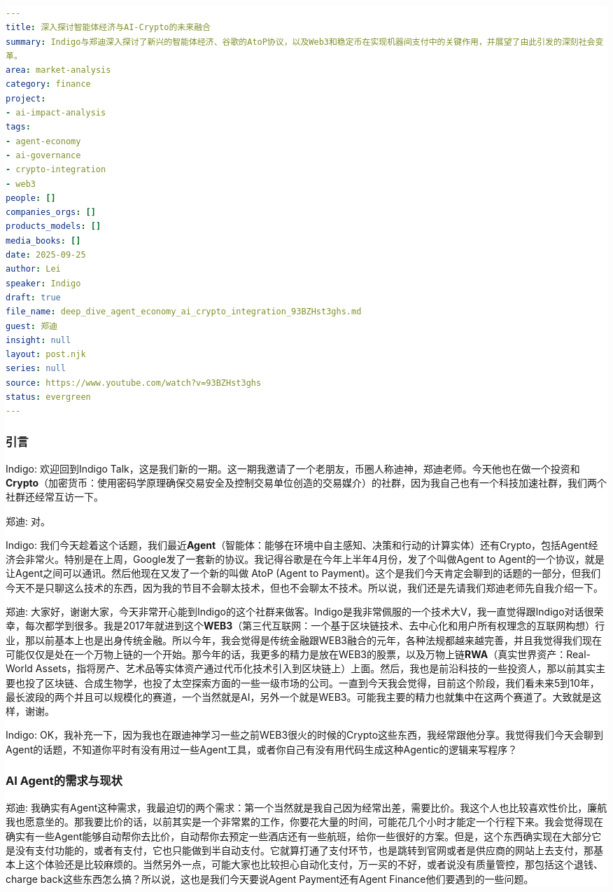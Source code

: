 ```yaml
---
title: 深入探讨智能体经济与AI-Crypto的未来融合
summary: Indigo与郑迪深入探讨了新兴的智能体经济、谷歌的AtoP协议，以及Web3和稳定币在实现机器间支付中的关键作用，并展望了由此引发的深刻社会变革。
area: market-analysis
category: finance
project:
- ai-impact-analysis
tags:
- agent-economy
- ai-governance
- crypto-integration
- web3
people: []
companies_orgs: []
products_models: []
media_books: []
date: 2025-09-25
author: Lei
speaker: Indigo
draft: true
file_name: deep_dive_agent_economy_ai_crypto_integration_93BZHst3ghs.md
guest: 郑迪
insight: null
layout: post.njk
series: null
source: https://www.youtube.com/watch?v=93BZHst3ghs
status: evergreen
---
```

### 引言

Indigo: 欢迎回到Indigo Talk，这是我们新的一期。这一期我邀请了一个老朋友，币圈人称迪神，郑迪老师。今天他也在做一个投资和**Crypto**（加密货币：使用密码学原理确保交易安全及控制交易单位创造的交易媒介）的社群，因为我自己也有一个科技加速社群，我们两个社群还经常互访一下。

郑迪: 对。

Indigo: 我们今天趁着这个话题，我们最近**Agent**（智能体：能够在环境中自主感知、决策和行动的计算实体）还有Crypto，包括Agent经济会非常火。特别是在上周，Google发了一套新的协议。我记得谷歌是在今年上半年4月份，发了个叫做Agent to Agent的一个协议，就是让Agent之间可以通讯。然后他现在又发了一个新的叫做 AtoP (Agent to Payment)。这个是我们今天肯定会聊到的话题的一部分，但我们今天不是只聊这么技术的东西，因为我的节目不会聊太技术，但也不会聊太不技术。所以说，我们还是先请我们郑迪老师先自我介绍一下。

郑迪: 大家好，谢谢大家，今天非常开心能到Indigo的这个社群来做客。Indigo是我非常佩服的一个技术大V，我一直觉得跟Indigo对话很荣幸，每次都学到很多。我是2017年就进到这个**WEB3**（第三代互联网：一个基于区块链技术、去中心化和用户所有权理念的互联网构想）行业，那以前基本上也是出身传统金融。所以今年，我会觉得是传统金融跟WEB3融合的元年，各种法规都越来越完善，并且我觉得我们现在可能仅仅是处在一个万物上链的一个开始。那今年的话，我更多的精力是放在WEB3的股票，以及万物上链**RWA**（真实世界资产：Real-World Assets，指将房产、艺术品等实体资产通过代币化技术引入到区块链上）上面。然后，我也是前沿科技的一些投资人，那以前其实主要也投了区块链、合成生物学，也投了太空探索方面的一些一级市场的公司。一直到今天我会觉得，目前这个阶段，我们看未来5到10年，最长波段的两个并且可以规模化的赛道，一个当然就是AI，另外一个就是WEB3。可能我主要的精力也就集中在这两个赛道了。大致就是这样，谢谢。

Indigo: OK，我补充一下，因为我也在跟迪神学习一些之前WEB3很火的时候的Crypto这些东西，我经常跟他分享。我觉得我们今天会聊到Agent的话题，不知道你平时有没有用过一些Agent工具，或者你自己有没有用代码生成这种Agentic的逻辑来写程序？

### AI Agent的需求与现状

郑迪: 我确实有Agent这种需求，我最迫切的两个需求：第一个当然就是我自己因为经常出差，需要比价。我这个人也比较喜欢性价比，廉航我也愿意坐的。那我要比价的话，以前其实是一个非常累的工作，你要花大量的时间，可能花几个小时才能定一个行程下来。我会觉得现在确实有一些Agent能够自动帮你去比价，自动帮你去预定一些酒店还有一些航班，给你一些很好的方案。但是，这个东西确实现在大部分它是没有支付功能的，或者有支付，它也只能做到半自动支付。它就算打通了支付环节，也是跳转到官网或者是供应商的网站上去支付，那基本上这个体验还是比较麻烦的。当然另外一点，可能大家也比较担心自动化支付，万一买的不好，或者说没有质量管控，那包括这个退钱、charge back这些东西怎么搞？所以说，这也是我们今天要说Agent Payment还有Agent Finance他们要遇到的一些问题。
